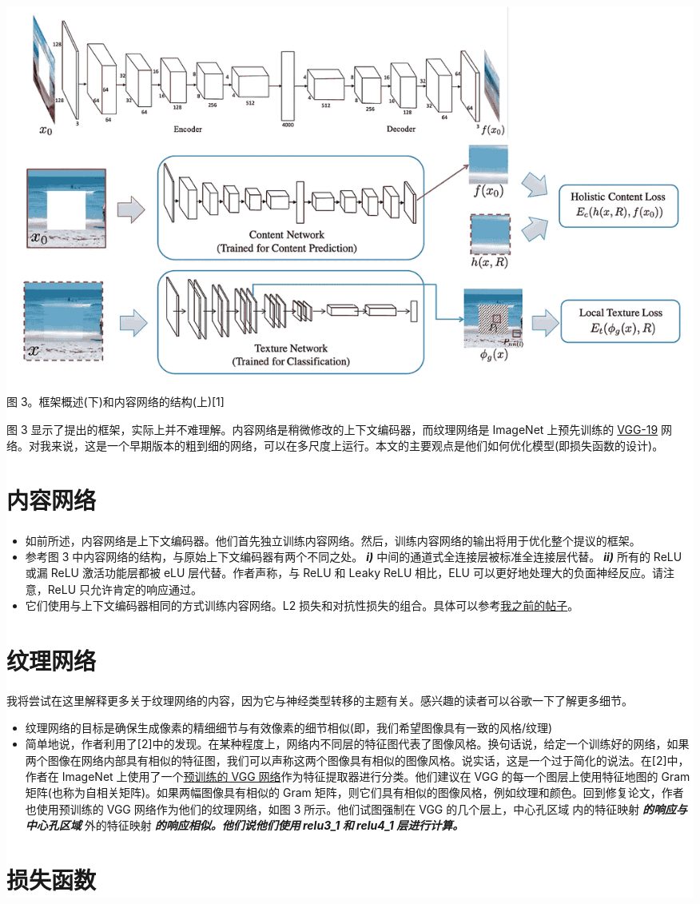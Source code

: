 ![](img/eaf7b7bddc891f51ba5e8f829d9e5ebe.png)

图 3。框架概述(下)和内容网络的结构(上)[1]

图 3 显示了提出的框架，实际上并不难理解。内容网络是稍微修改的上下文编码器，而纹理网络是 ImageNet 上预先训练的 [VGG-19](https://arxiv.org/abs/1409.1556) 网络。对我来说，这是一个早期版本的粗到细的网络，可以在多尺度上运行。本文的主要观点是他们如何优化模型(即损失函数的设计)。

# 内容网络

*   如前所述，内容网络是上下文编码器。他们首先独立训练内容网络。然后，训练内容网络的输出将用于优化整个提议的框架。
*   参考图 3 中内容网络的结构，与原始上下文编码器有两个不同之处。 ***i)*** 中间的通道式全连接层被标准全连接层代替。 ***ii)*** 所有的 ReLU 或漏 ReLU 激活功能层都被 eLU 层代替。作者声称，与 ReLU 和 Leaky ReLU 相比，ELU 可以更好地处理大的负面神经反应。请注意，ReLU 只允许肯定的响应通过。
*   它们使用与上下文编码器相同的方式训练内容网络。L2 损失和对抗性损失的组合。具体可以参考[我之前的帖子](/analytics-vidhya/introduction-to-generative-models-for-image-inpainting-and-review-context-encoders-13e48df30244)。

# 纹理网络

我将尝试在这里解释更多关于纹理网络的内容，因为它与神经类型转移的主题有关。感兴趣的读者可以谷歌一下了解更多细节。

*   纹理网络的目标是确保生成像素的精细细节与有效像素的细节相似(即，我们希望图像具有一致的风格/纹理)
*   简单地说，作者利用了[2]中的发现。在某种程度上，网络内不同层的特征图代表了图像风格。换句话说，给定一个训练好的网络，如果两个图像在网络内部具有相似的特征图，我们可以声称这两个图像具有相似的图像风格。说实话，这是一个过于简化的说法。在[2]中，作者在 ImageNet 上使用了一个[预训练的 VGG 网络](https://arxiv.org/abs/1409.1556)作为特征提取器进行分类。他们建议在 VGG 的每一个图层上使用特征地图的 Gram 矩阵(也称为自相关矩阵)。如果两幅图像具有相似的 Gram 矩阵，则它们具有相似的图像风格，例如纹理和颜色。回到修复论文，作者也使用预训练的 VGG 网络作为他们的纹理网络，如图 3 所示。他们试图强制在 VGG 的几个层上，中心孔区域 内的特征映射 ***的响应与中心孔区域*** 外的特征映射 ***的响应相似。他们说他们使用 *relu3_1* 和 *relu4_1* 层进行计算。***

# 损失函数
